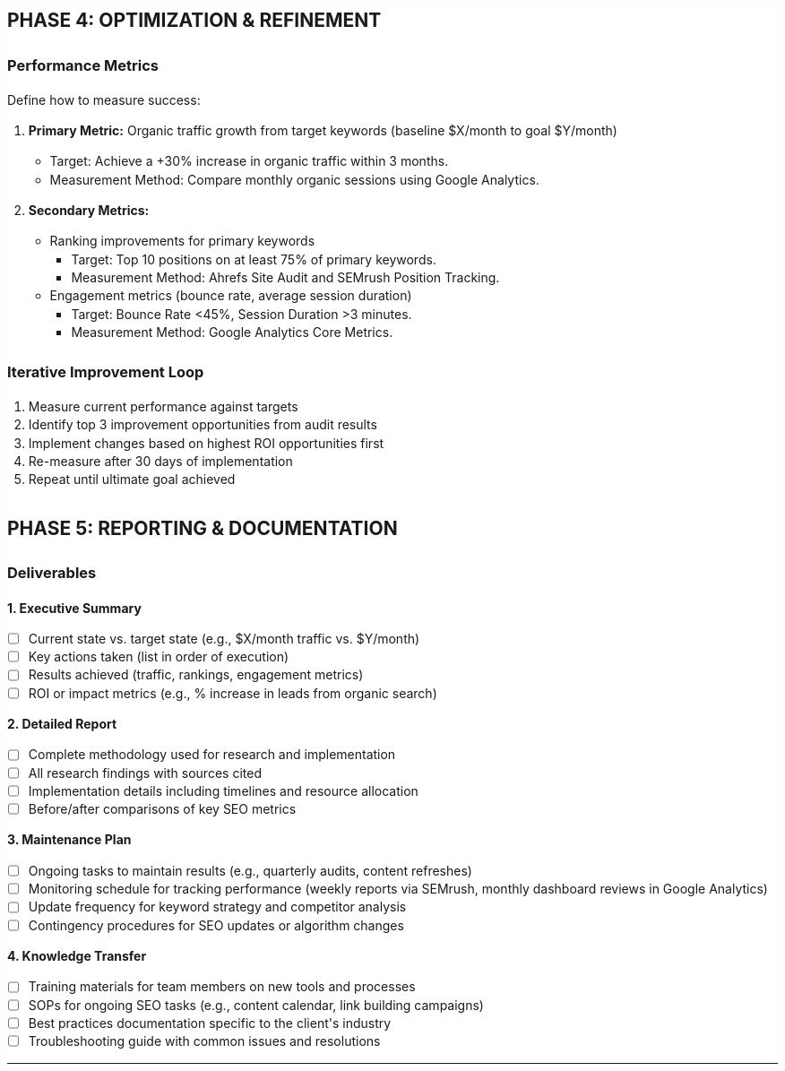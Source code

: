 ## PHASE 4: OPTIMIZATION & REFINEMENT

### Performance Metrics
Define how to measure success:

1. **Primary Metric:** Organic traffic growth from target keywords (baseline $X/month to goal $Y/month)
   - Target: Achieve a +30% increase in organic traffic within 3 months.
   - Measurement Method: Compare monthly organic sessions using Google Analytics.

2. **Secondary Metrics:**
   - Ranking improvements for primary keywords
     - Target: Top 10 positions on at least 75% of primary keywords.
     - Measurement Method: Ahrefs Site Audit and SEMrush Position Tracking.
   - Engagement metrics (bounce rate, average session duration)
     - Target: Bounce Rate <45%, Session Duration >3 minutes.
     - Measurement Method: Google Analytics Core Metrics.

### Iterative Improvement Loop
1. Measure current performance against targets
2. Identify top 3 improvement opportunities from audit results
3. Implement changes based on highest ROI opportunities first
4. Re-measure after 30 days of implementation
5. Repeat until ultimate goal achieved

## PHASE 5: REPORTING & DOCUMENTATION

### Deliverables

**1. Executive Summary**
- [ ] Current state vs. target state (e.g., $X/month traffic vs. $Y/month)
- [ ] Key actions taken (list in order of execution)
- [ ] Results achieved (traffic, rankings, engagement metrics)
- [ ] ROI or impact metrics (e.g., % increase in leads from organic search)

**2. Detailed Report**
- [ ] Complete methodology used for research and implementation
- [ ] All research findings with sources cited
- [ ] Implementation details including timelines and resource allocation
- [ ] Before/after comparisons of key SEO metrics

**3. Maintenance Plan**
- [ ] Ongoing tasks to maintain results (e.g., quarterly audits, content refreshes)
- [ ] Monitoring schedule for tracking performance (weekly reports via SEMrush, monthly dashboard reviews in Google Analytics)
- [ ] Update frequency for keyword strategy and competitor analysis
- [ ] Contingency procedures for SEO updates or algorithm changes

**4. Knowledge Transfer**
- [ ] Training materials for team members on new tools and processes
- [ ] SOPs for ongoing SEO tasks (e.g., content calendar, link building campaigns)
- [ ] Best practices documentation specific to the client's industry
- [ ] Troubleshooting guide with common issues and resolutions

---